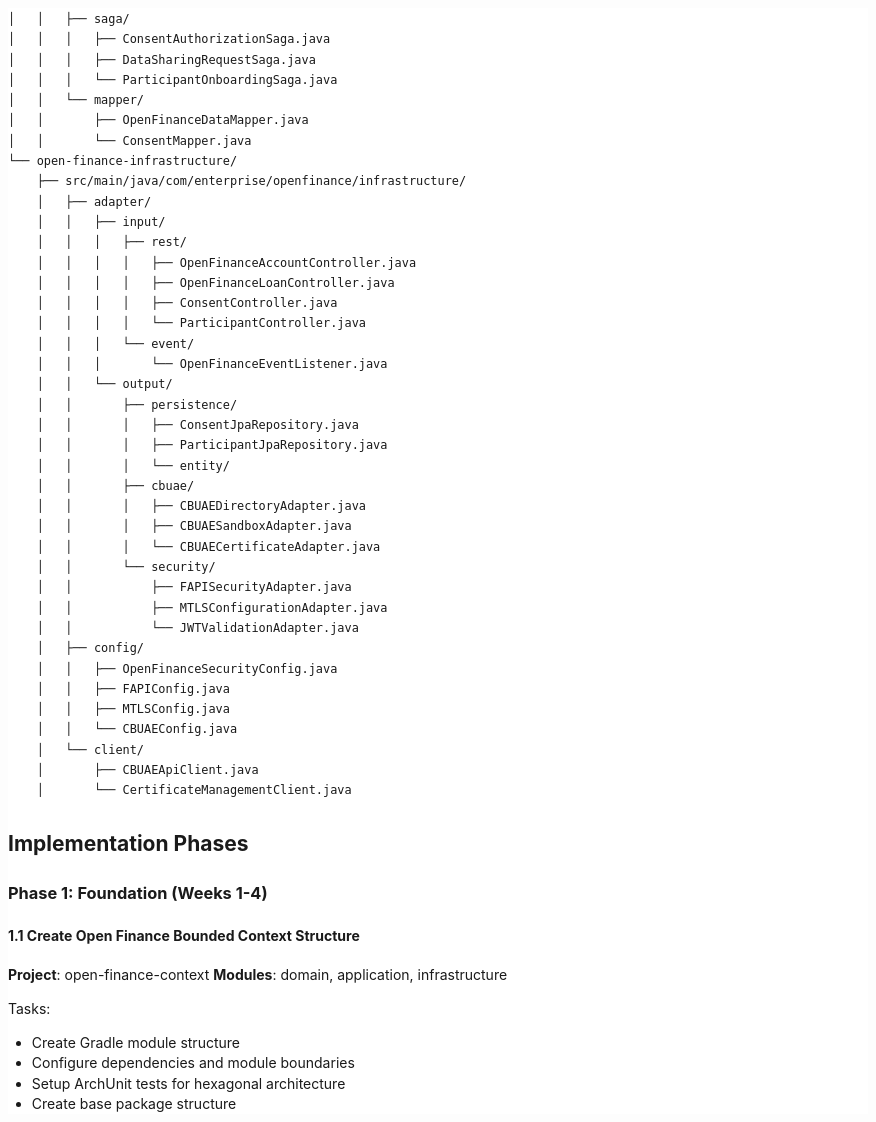 ```
│   │   ├── saga/
│   │   │   ├── ConsentAuthorizationSaga.java
│   │   │   ├── DataSharingRequestSaga.java
│   │   │   └── ParticipantOnboardingSaga.java
│   │   └── mapper/
│   │       ├── OpenFinanceDataMapper.java
│   │       └── ConsentMapper.java
└── open-finance-infrastructure/
    ├── src/main/java/com/enterprise/openfinance/infrastructure/
    │   ├── adapter/
    │   │   ├── input/
    │   │   │   ├── rest/
    │   │   │   │   ├── OpenFinanceAccountController.java
    │   │   │   │   ├── OpenFinanceLoanController.java
    │   │   │   │   ├── ConsentController.java
    │   │   │   │   └── ParticipantController.java
    │   │   │   └── event/
    │   │   │       └── OpenFinanceEventListener.java
    │   │   └── output/
    │   │       ├── persistence/
    │   │       │   ├── ConsentJpaRepository.java
    │   │       │   ├── ParticipantJpaRepository.java
    │   │       │   └── entity/
    │   │       ├── cbuae/
    │   │       │   ├── CBUAEDirectoryAdapter.java
    │   │       │   ├── CBUAESandboxAdapter.java
    │   │       │   └── CBUAECertificateAdapter.java
    │   │       └── security/
    │   │           ├── FAPISecurityAdapter.java
    │   │           ├── MTLSConfigurationAdapter.java
    │   │           └── JWTValidationAdapter.java
    │   ├── config/
    │   │   ├── OpenFinanceSecurityConfig.java
    │   │   ├── FAPIConfig.java
    │   │   ├── MTLSConfig.java
    │   │   └── CBUAEConfig.java
    │   └── client/
    │       ├── CBUAEApiClient.java
    │       └── CertificateManagementClient.java
```

## Implementation Phases

### Phase 1: Foundation (Weeks 1-4)

#### 1.1 Create Open Finance Bounded Context Structure
**Project**: open-finance-context
**Modules**: domain, application, infrastructure

Tasks:
- Create Gradle module structure
- Configure dependencies and module boundaries
- Setup ArchUnit tests for hexagonal architecture
- Create base package structure
